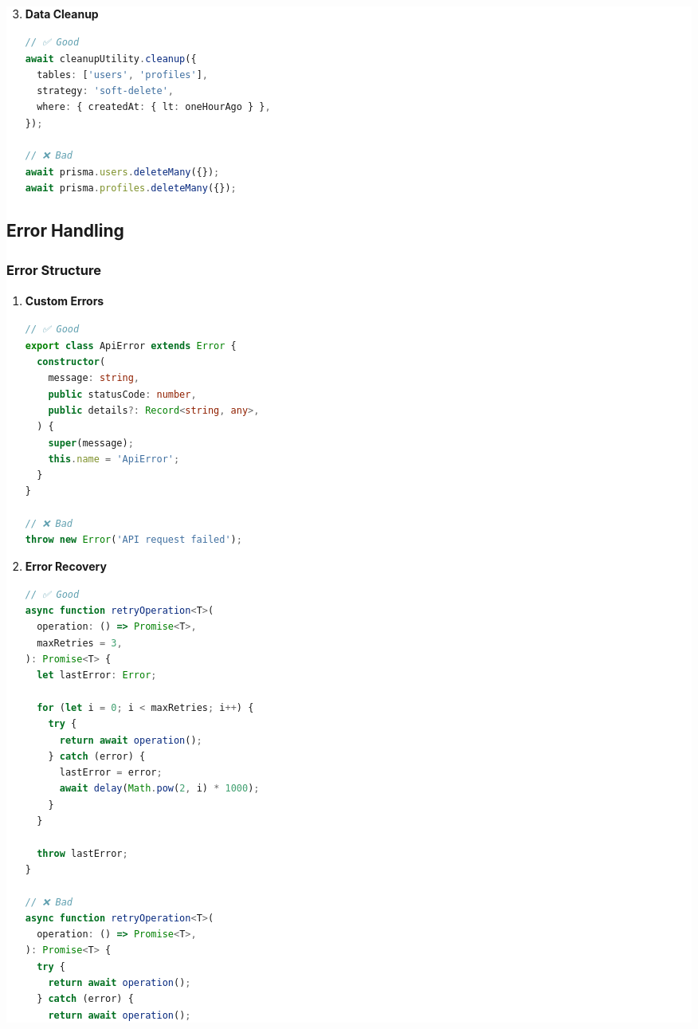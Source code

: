 3. **Data Cleanup**
   ```typescript
   // ✅ Good
   await cleanupUtility.cleanup({
     tables: ['users', 'profiles'],
     strategy: 'soft-delete',
     where: { createdAt: { lt: oneHourAgo } },
   });

   // ❌ Bad
   await prisma.users.deleteMany({});
   await prisma.profiles.deleteMany({});
   ```

## Error Handling

### Error Structure

1. **Custom Errors**
   ```typescript
   // ✅ Good
   export class ApiError extends Error {
     constructor(
       message: string,
       public statusCode: number,
       public details?: Record<string, any>,
     ) {
       super(message);
       this.name = 'ApiError';
     }
   }

   // ❌ Bad
   throw new Error('API request failed');
   ```

2. **Error Recovery**
   ```typescript
   // ✅ Good
   async function retryOperation<T>(
     operation: () => Promise<T>,
     maxRetries = 3,
   ): Promise<T> {
     let lastError: Error;

     for (let i = 0; i < maxRetries; i++) {
       try {
         return await operation();
       } catch (error) {
         lastError = error;
         await delay(Math.pow(2, i) * 1000);
       }
     }

     throw lastError;
   }

   // ❌ Bad
   async function retryOperation<T>(
     operation: () => Promise<T>,
   ): Promise<T> {
     try {
       return await operation();
     } catch (error) {
       return await operation();
   ```